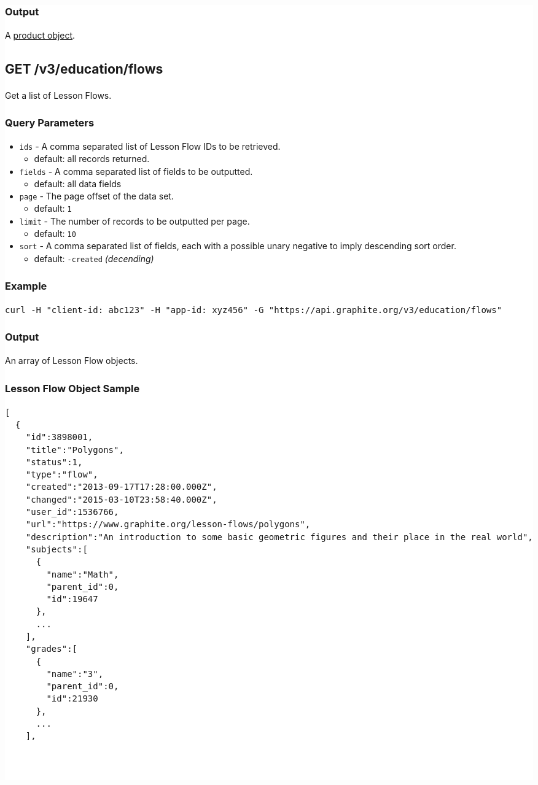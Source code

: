 ### Output

A <a href="#product-object">product object</a>.

<a name="api-flows-list"></a>
GET /v3/education/flows
-----------------------

Get a list of Lesson Flows.

### Query Parameters

* `ids` - A comma separated list of Lesson Flow IDs to be retrieved.
  * default: all records returned.
* `fields` - A comma separated list of fields to be outputted.
  * default: all data fields
* `page` - The page offset of the data set.
  * default: `1`
* `limit` - The number of records to be outputted per page.
  * default: `10`
* `sort` - A comma separated list of fields, each with a possible unary negative to imply descending sort order.
  * default: `-created` *(decending)*

### Example

<pre>
curl -H "client-id: abc123" -H "app-id: xyz456" -G "https://api.graphite.org/v3/education/flows"
</pre>

### Output

An array of Lesson Flow objects.

<a name="lesson-flow-object"></a>
### Lesson Flow Object Sample

<pre>
[
  {
    "id":3898001,
    "title":"Polygons",
    "status":1,
    "type":"flow",
    "created":"2013-09-17T17:28:00.000Z",
    "changed":"2015-03-10T23:58:40.000Z",
    "user_id":1536766,
    "url":"https://www.graphite.org/lesson-flows/polygons",
    "description":"An introduction to some basic geometric figures and their place in the real world",
    "subjects":[
      {
        "name":"Math",
        "parent_id":0,
        "id":19647
      },
      ...
    ],
    "grades":[
      {
        "name":"3",
        "parent_id":0,
        "id":21930
      },
      ...
    ],